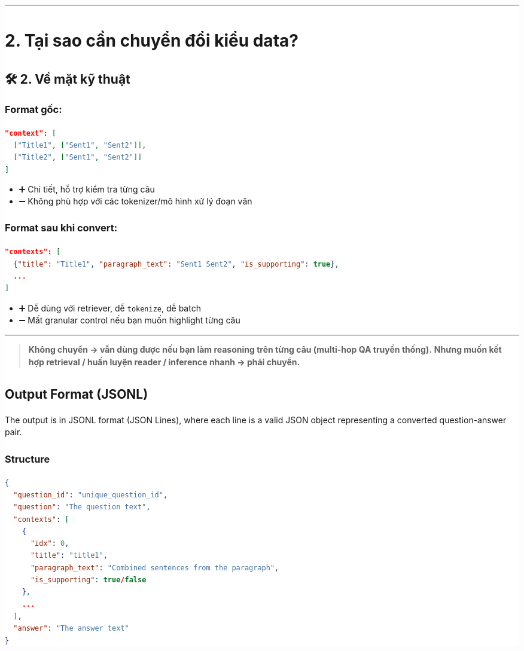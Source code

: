 
----
# 2. Tại sao cần chuyển đổi kiểu data? 


## 🛠️ 2. **Về mặt kỹ thuật**

### Format gốc:

```json
"context": [
  ["Title1", ["Sent1", "Sent2"]],
  ["Title2", ["Sent1", "Sent2"]]
]
```

* ➕ Chi tiết, hỗ trợ kiểm tra từng câu
* ➖ Không phù hợp với các tokenizer/mô hình xử lý đoạn văn

### Format sau khi convert:

```json
"contexts": [
  {"title": "Title1", "paragraph_text": "Sent1 Sent2", "is_supporting": true},
  ...
]
```

* ➕ Dễ dùng với retriever, dễ `tokenize`, dễ batch
* ➖ Mất granular control nếu bạn muốn highlight từng câu

---


> **Không chuyển → vẫn dùng được nếu bạn làm reasoning trên từng câu (multi-hop QA truyền thống).**
> **Nhưng muốn kết hợp retrieval / huấn luyện reader / inference nhanh → phải chuyển.**


## Output Format (JSONL)

The output is in JSONL format (JSON Lines), where each line is a valid JSON object representing a converted question-answer pair.

### Structure

```json
{
  "question_id": "unique_question_id",
  "question": "The question text",
  "contexts": [
    {
      "idx": 0,
      "title": "title1",
      "paragraph_text": "Combined sentences from the paragraph",
      "is_supporting": true/false
    },
    ...
  ],
  "answer": "The answer text"
}
```

